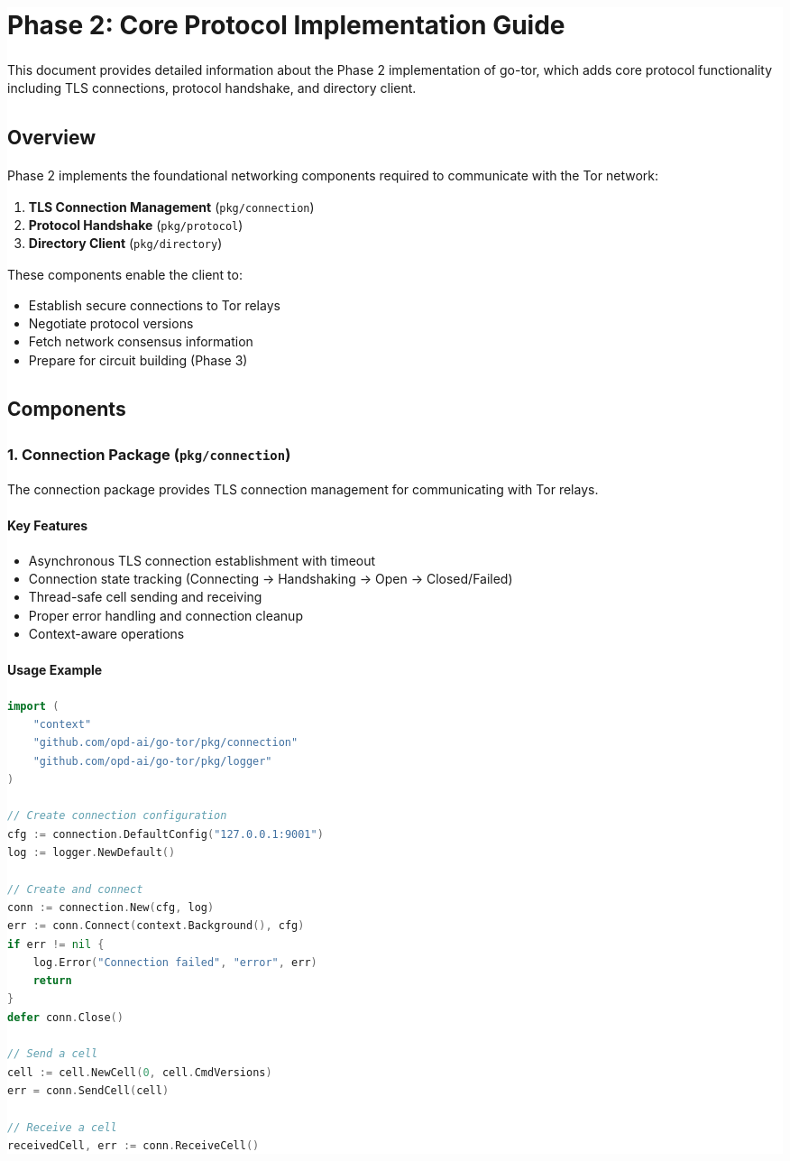 # Phase 2: Core Protocol Implementation Guide

This document provides detailed information about the Phase 2 implementation of go-tor, which adds core protocol functionality including TLS connections, protocol handshake, and directory client.

## Overview

Phase 2 implements the foundational networking components required to communicate with the Tor network:

1. **TLS Connection Management** (`pkg/connection`)
2. **Protocol Handshake** (`pkg/protocol`)
3. **Directory Client** (`pkg/directory`)

These components enable the client to:
- Establish secure connections to Tor relays
- Negotiate protocol versions
- Fetch network consensus information
- Prepare for circuit building (Phase 3)

## Components

### 1. Connection Package (`pkg/connection`)

The connection package provides TLS connection management for communicating with Tor relays.

#### Key Features
- Asynchronous TLS connection establishment with timeout
- Connection state tracking (Connecting → Handshaking → Open → Closed/Failed)
- Thread-safe cell sending and receiving
- Proper error handling and connection cleanup
- Context-aware operations

#### Usage Example

```go
import (
    "context"
    "github.com/opd-ai/go-tor/pkg/connection"
    "github.com/opd-ai/go-tor/pkg/logger"
)

// Create connection configuration
cfg := connection.DefaultConfig("127.0.0.1:9001")
log := logger.NewDefault()

// Create and connect
conn := connection.New(cfg, log)
err := conn.Connect(context.Background(), cfg)
if err != nil {
    log.Error("Connection failed", "error", err)
    return
}
defer conn.Close()

// Send a cell
cell := cell.NewCell(0, cell.CmdVersions)
err = conn.SendCell(cell)

// Receive a cell
receivedCell, err := conn.ReceiveCell()
```
